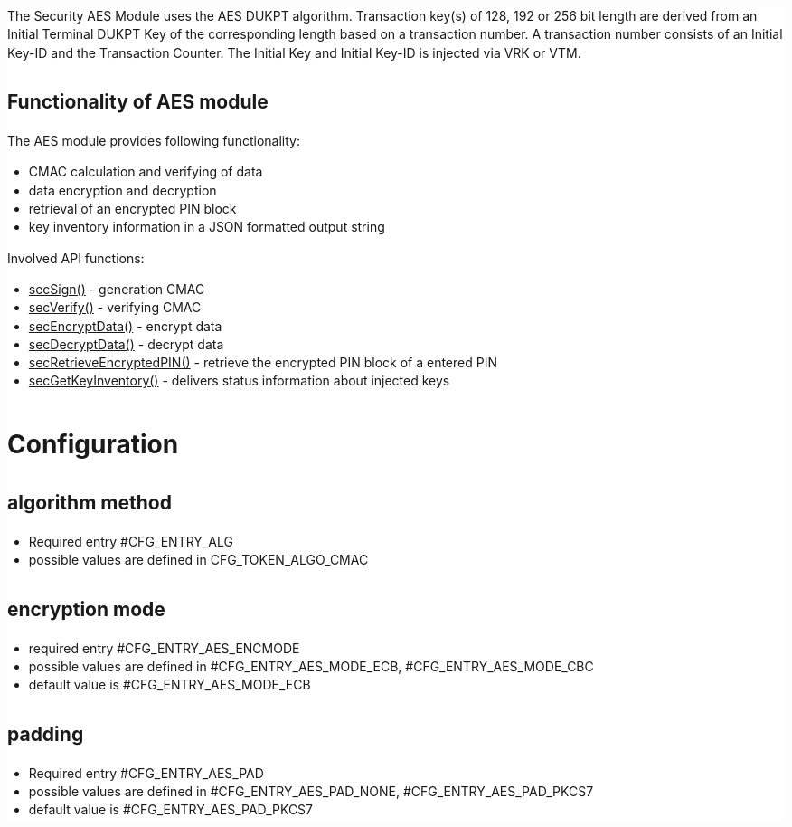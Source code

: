 The Security AES Module uses the AES DUKPT algorithm. Transaction key(s) of 128, 192 or 256 bit length are derived from an Initial Terminal DUKPT Key of the corresponding length based on a transaction number. A transaction number consists of an Initial Key-ID and the Transaction Counter. The Initial Key and Initial Key-ID is injected via VRK or VTM.

## Functionality of AES module <a href="#autotoc_md100" id="autotoc_md100"></a>

The AES module provides following functionality:

- CMAC calculation and verifying of data
- data encryption and decryption
- retrieval of an encrypted PIN block
- key inventory information in a JSON formatted output string

Involved API functions:

- <a href="namespacecom__verifone__seccmd.md#a66a1992f617359f2e4a96f4980478f82">secSign()</a> - generation CMAC
- <a href="namespacecom__verifone__seccmd.md#a5470ce89fa947abc445f251ae0b2387b">secVerify()</a> - verifying CMAC
- <a href="namespacecom__verifone__seccmd.md#aa58bc1a6a2056aebd3edc92f3bfcce9d">secEncryptData()</a> - encrypt data
- <a href="namespacecom__verifone__seccmd.md#a9cd679dc9763b06566dff28b3d3268c9">secDecryptData()</a> - decrypt data
- <a href="namespacecom__verifone__seccmd.md#ab3d26136c64019fd223aa9ccd120d4e0">secRetrieveEncryptedPIN()</a> - retrieve the encrypted PIN block of a entered PIN
- <a href="namespacecom__verifone__seccmd.md#a79b00ea8a8aed3b7950800bf136a1944">secGetKeyInventory()</a> - delivers status information about injected keys

# Configuration <a href="#autotoc_md101" id="autotoc_md101"></a>

## algorithm method <a href="#autotoc_md102" id="autotoc_md102"></a>

- Required entry #CFG_ENTRY_ALG
- possible values are defined in [CFG_TOKEN_ALGO_CMAC](#gaf79405974fcfbba042ef5c2cb40e08a7 "value of CFG_ENTRY_ALGO")

## encryption mode <a href="#autotoc_md103" id="autotoc_md103"></a>

- required entry #CFG_ENTRY_AES_ENCMODE
- possible values are defined in #CFG_ENTRY_AES_MODE_ECB, #CFG_ENTRY_AES_MODE_CBC
- default value is #CFG_ENTRY_AES_MODE_ECB

## padding <a href="#autotoc_md104" id="autotoc_md104"></a>

- Required entry #CFG_ENTRY_AES_PAD
- possible values are defined in #CFG_ENTRY_AES_PAD_NONE, #CFG_ENTRY_AES_PAD_PKCS7
- default value is #CFG_ENTRY_AES_PAD_PKCS7
